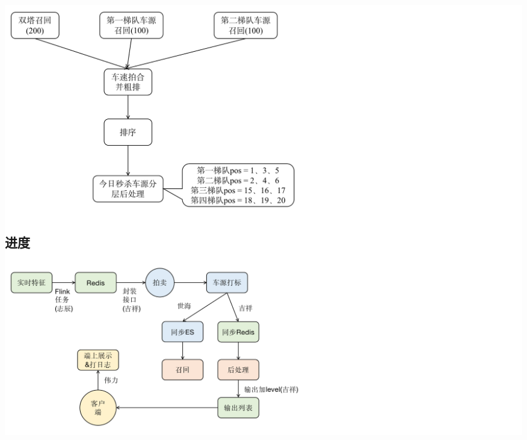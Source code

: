 <img src="./pic/fangan3.png" alt="方案3" width="500" />

## 进度
<img src="./pic/jindu.png" alt="进度" width="500" />
